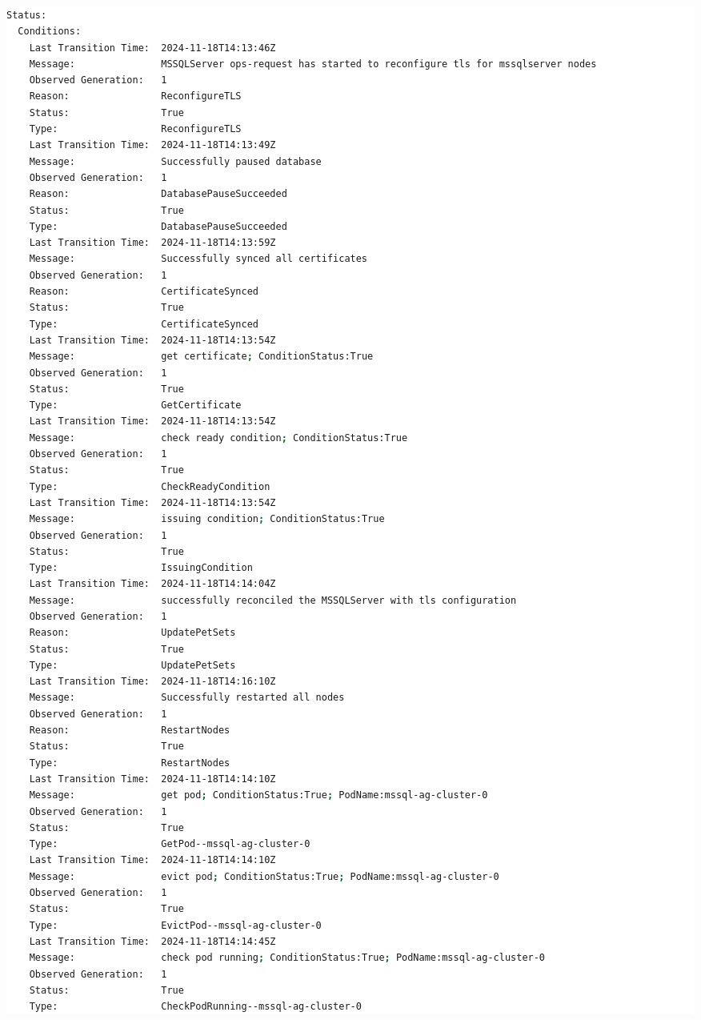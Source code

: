 ```bash
Status:
  Conditions:
    Last Transition Time:  2024-11-18T14:13:46Z
    Message:               MSSQLServer ops-request has started to reconfigure tls for mssqlserver nodes
    Observed Generation:   1
    Reason:                ReconfigureTLS
    Status:                True
    Type:                  ReconfigureTLS
    Last Transition Time:  2024-11-18T14:13:49Z
    Message:               Successfully paused database
    Observed Generation:   1
    Reason:                DatabasePauseSucceeded
    Status:                True
    Type:                  DatabasePauseSucceeded
    Last Transition Time:  2024-11-18T14:13:59Z
    Message:               Successfully synced all certificates
    Observed Generation:   1
    Reason:                CertificateSynced
    Status:                True
    Type:                  CertificateSynced
    Last Transition Time:  2024-11-18T14:13:54Z
    Message:               get certificate; ConditionStatus:True
    Observed Generation:   1
    Status:                True
    Type:                  GetCertificate
    Last Transition Time:  2024-11-18T14:13:54Z
    Message:               check ready condition; ConditionStatus:True
    Observed Generation:   1
    Status:                True
    Type:                  CheckReadyCondition
    Last Transition Time:  2024-11-18T14:13:54Z
    Message:               issuing condition; ConditionStatus:True
    Observed Generation:   1
    Status:                True
    Type:                  IssuingCondition
    Last Transition Time:  2024-11-18T14:14:04Z
    Message:               successfully reconciled the MSSQLServer with tls configuration
    Observed Generation:   1
    Reason:                UpdatePetSets
    Status:                True
    Type:                  UpdatePetSets
    Last Transition Time:  2024-11-18T14:16:10Z
    Message:               Successfully restarted all nodes
    Observed Generation:   1
    Reason:                RestartNodes
    Status:                True
    Type:                  RestartNodes
    Last Transition Time:  2024-11-18T14:14:10Z
    Message:               get pod; ConditionStatus:True; PodName:mssql-ag-cluster-0
    Observed Generation:   1
    Status:                True
    Type:                  GetPod--mssql-ag-cluster-0
    Last Transition Time:  2024-11-18T14:14:10Z
    Message:               evict pod; ConditionStatus:True; PodName:mssql-ag-cluster-0
    Observed Generation:   1
    Status:                True
    Type:                  EvictPod--mssql-ag-cluster-0
    Last Transition Time:  2024-11-18T14:14:45Z
    Message:               check pod running; ConditionStatus:True; PodName:mssql-ag-cluster-0
    Observed Generation:   1
    Status:                True
    Type:                  CheckPodRunning--mssql-ag-cluster-0
```